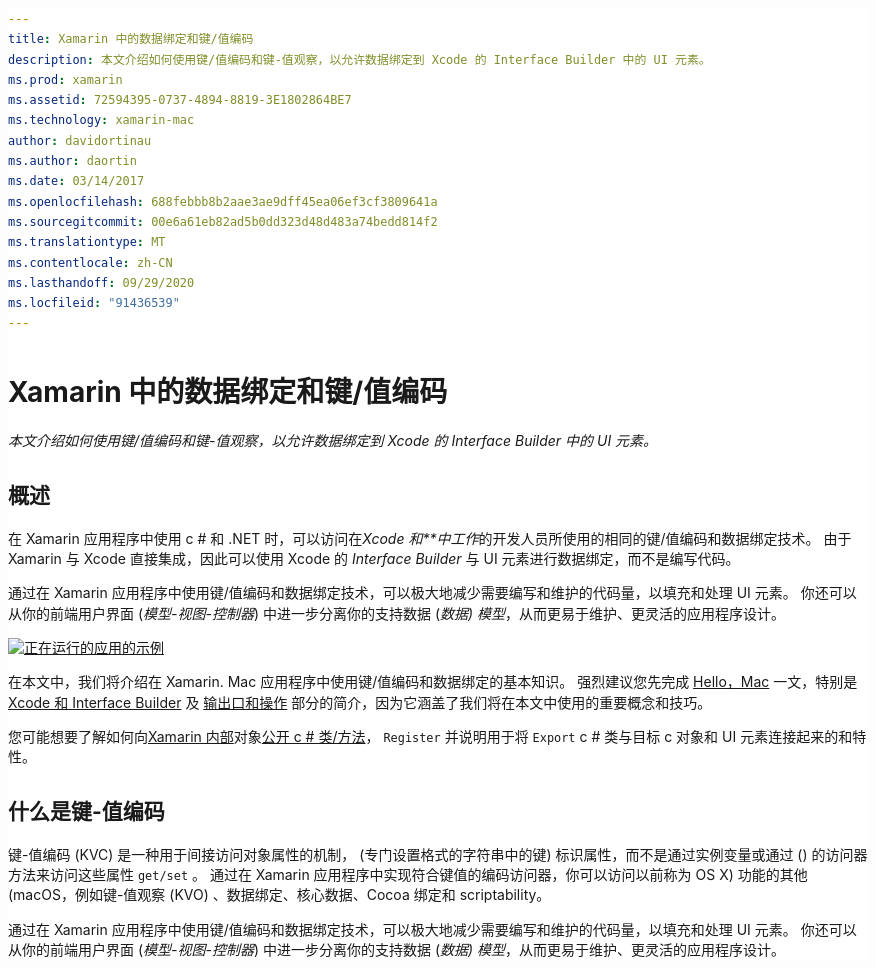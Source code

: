 ```yaml
---
title: Xamarin 中的数据绑定和键/值编码
description: 本文介绍如何使用键/值编码和键-值观察，以允许数据绑定到 Xcode 的 Interface Builder 中的 UI 元素。
ms.prod: xamarin
ms.assetid: 72594395-0737-4894-8819-3E1802864BE7
ms.technology: xamarin-mac
author: davidortinau
ms.author: daortin
ms.date: 03/14/2017
ms.openlocfilehash: 688febbb8b2aae3ae9dff45ea06ef3cf3809641a
ms.sourcegitcommit: 00e6a61eb82ad5b0dd323d48d483a74bedd814f2
ms.translationtype: MT
ms.contentlocale: zh-CN
ms.lasthandoff: 09/29/2020
ms.locfileid: "91436539"
---
```

# <a name="data-binding-and-key-value-coding-in-xamarinmac"></a>Xamarin 中的数据绑定和键/值编码

_本文介绍如何使用键/值编码和键-值观察，以允许数据绑定到 Xcode 的 Interface Builder 中的 UI 元素。_

## <a name="overview"></a>概述

在 Xamarin 应用程序中使用 c # 和 .NET 时，可以访问在*Xcode 和**中工作*的开发人员所使用的相同的键/值编码和数据绑定技术。 由于 Xamarin 与 Xcode 直接集成，因此可以使用 Xcode 的 _Interface Builder_ 与 UI 元素进行数据绑定，而不是编写代码。

通过在 Xamarin 应用程序中使用键/值编码和数据绑定技术，可以极大地减少需要编写和维护的代码量，以填充和处理 UI 元素。 你还可以从你的前端用户界面 (_模型-视图-控制器_) 中进一步分离你的支持数据 (_数据) 模型_，从而更易于维护、更灵活的应用程序设计。

[![正在运行的应用的示例](databinding-images/intro01.png "正在运行的应用的示例")](databinding-images/intro01-large.png#lightbox)

在本文中，我们将介绍在 Xamarin. Mac 应用程序中使用键/值编码和数据绑定的基本知识。 强烈建议您先完成 [Hello，Mac](~/mac/get-started/hello-mac.md) 一文，特别是 [Xcode 和 Interface Builder](~/mac/get-started/hello-mac.md#introduction-to-xcode-and-interface-builder) 及 [输出口和操作](~/mac/get-started/hello-mac.md#outlets-and-actions) 部分的简介，因为它涵盖了我们将在本文中使用的重要概念和技巧。

您可能想要了解如何向[Xamarin 内部](~/mac/internals/how-it-works.md)对象[公开 c # 类/方法](~/mac/internals/how-it-works.md)， `Register` 并说明用于将 `Export` c # 类与目标 c 对象和 UI 元素连接起来的和特性。

<a name="What_is_Key-Value_Coding"></a>

## <a name="what-is-key-value-coding"></a>什么是键-值编码

键-值编码 (KVC) 是一种用于间接访问对象属性的机制， (专门设置格式的字符串中的键) 标识属性，而不是通过实例变量或通过 () 的访问器方法来访问这些属性 `get/set` 。 通过在 Xamarin 应用程序中实现符合键值的编码访问器，你可以访问以前称为 OS X) 功能的其他 (macOS，例如键-值观察 (KVO) 、数据绑定、核心数据、Cocoa 绑定和 scriptability。

通过在 Xamarin 应用程序中使用键/值编码和数据绑定技术，可以极大地减少需要编写和维护的代码量，以填充和处理 UI 元素。 你还可以从你的前端用户界面 (_模型-视图-控制器_) 中进一步分离你的支持数据 (_数据) 模型_，从而更易于维护、更灵活的应用程序设计。

